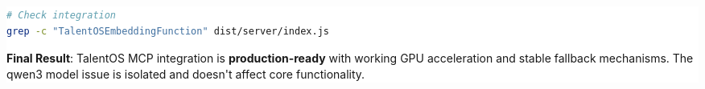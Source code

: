 ```bash
# Check integration
grep -c "TalentOSEmbeddingFunction" dist/server/index.js
```

**Final Result**: TalentOS MCP integration is **production-ready** with working GPU acceleration and stable fallback mechanisms. The qwen3 model issue is isolated and doesn't affect core functionality.